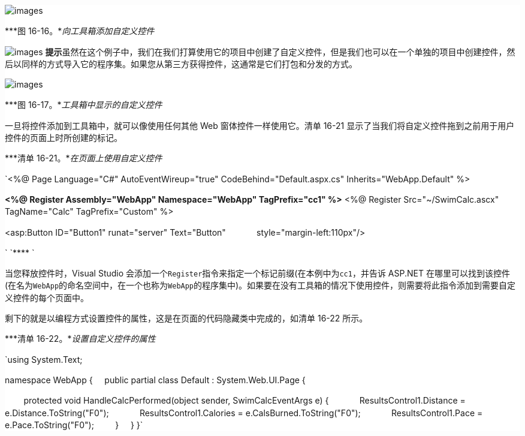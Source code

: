 ![images](images/1616.jpg)

***图 16-16。**向工具箱添加自定义控件*

![images](images/square.jpg) **提示**虽然在这个例子中，我们在我们打算使用它的项目中创建了自定义控件，但是我们也可以在一个单独的项目中创建控件，然后以同样的方式导入它的程序集。如果您从第三方获得控件，这通常是它们打包和分发的方式。

![images](images/1617.jpg)

***图 16-17。**工具箱中显示的自定义控件*

一旦将控件添加到工具箱中，就可以像使用任何其他 Web 窗体控件一样使用它。清单 16-21 显示了当我们将自定义控件拖到之前用于用户控件的页面上时所创建的标记。

***清单 16-21。**在页面上使用自定义控件*

`<%@ Page Language="C#" AutoEventWireup="true" CodeBehind="Default.aspx.cs"
Inherits="WebApp.Default" %>

**<%@ Register Assembly="WebApp" Namespace="WebApp" TagPrefix="cc1" %>**
<%@ Register Src="~/SwimCalc.ascx" TagName="Calc" TagPrefix="Custom" %>

<!DOCTYPE html PUBLIC "-//W3C//DTD XHTML 1.0 Transitional//EN"![images](images/U002.jpg)
 "http://www.w3.org/TR/xhtml1/DTD/xhtml1-transitional.dtd">

<html >
<head runat="server">
<title>Control Demo</title>
</head>
<body>
<form id="form1" runat="server">

<div>
<Custom:Calc ID="calc" runat="server"
            OnCalcPerformed="HandleCalcPerformed"
            EnableTextBoxAutoPostBack="true"/>

<asp:Button ID="Button1" runat="server" Text="Button"
            style="margin-left:110px"/>
</div>` `**<cc1:ResultsControl ID="ResultsControl1" runat="server" />**

</form>
</body>
</html>`

当您释放控件时，Visual Studio 会添加一个`Register`指令来指定一个标记前缀(在本例中为`cc1`，并告诉 ASP.NET 在哪里可以找到该控件(在名为`WebApp`的命名空间中，在一个也称为`WebApp`的程序集中)。如果要在没有工具箱的情况下使用控件，则需要将此指令添加到需要自定义控件的每个页面中。

剩下的就是以编程方式设置控件的属性，这是在页面的代码隐藏类中完成的，如清单 16-22 所示。

***清单 16-22。**设置自定义控件的属性*

`using System.Text;

namespace WebApp {
    public partial class Default : System.Web.UI.Page {

        protected void HandleCalcPerformed(object sender, SwimCalcEventArgs e) {
            ResultsControl1.Distance = e.Distance.ToString("F0");
            ResultsControl1.Calories = e.CalsBurned.ToString("F0");
            ResultsControl1.Pace = e.Pace.ToString("F0");
        }
    }
}`
